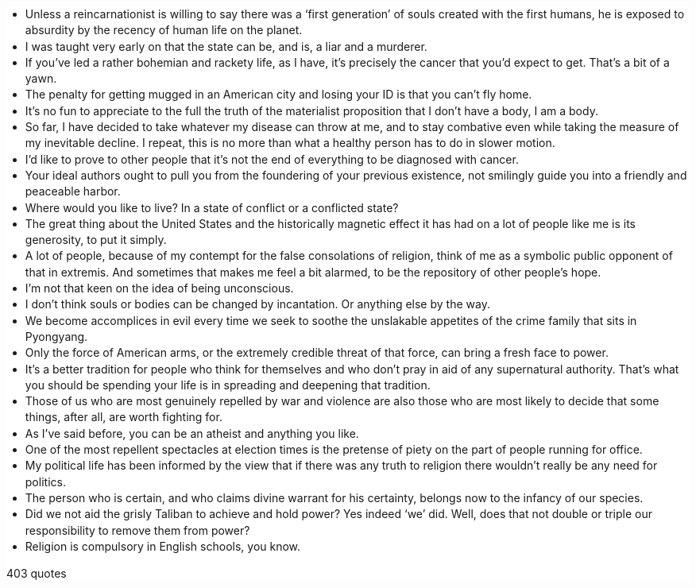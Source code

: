  - Unless a reincarnationist is willing to say there was a ‘first generation’ of souls created with the first humans, he is exposed to absurdity by the recency of human life on the planet.
 - I was taught very early on that the state can be, and is, a liar and a murderer.
 - If you’ve led a rather bohemian and rackety life, as I have, it’s precisely the cancer that you’d expect to get. That’s a bit of a yawn.
 - The penalty for getting mugged in an American city and losing your ID is that you can’t fly home.
 - It’s no fun to appreciate to the full the truth of the materialist proposition that I don’t have a body, I am a body.
 - So far, I have decided to take whatever my disease can throw at me, and to stay combative even while taking the measure of my inevitable decline. I repeat, this is no more than what a healthy person has to do in slower motion.
 - I’d like to prove to other people that it’s not the end of everything to be diagnosed with cancer.
 - Your ideal authors ought to pull you from the foundering of your previous existence, not smilingly guide you into a friendly and peaceable harbor.
 - Where would you like to live? In a state of conflict or a conflicted state?
 - The great thing about the United States and the historically magnetic effect it has had on a lot of people like me is its generosity, to put it simply.
 - A lot of people, because of my contempt for the false consolations of religion, think of me as a symbolic public opponent of that in extremis. And sometimes that makes me feel a bit alarmed, to be the repository of other people’s hope.
 - I’m not that keen on the idea of being unconscious.
 - I don’t think souls or bodies can be changed by incantation. Or anything else by the way.
 - We become accomplices in evil every time we seek to soothe the unslakable appetites of the crime family that sits in Pyongyang.
 - Only the force of American arms, or the extremely credible threat of that force, can bring a fresh face to power.
 - It’s a better tradition for people who think for themselves and who don’t pray in aid of any supernatural authority. That’s what you should be spending your life is in spreading and deepening that tradition.
 - Those of us who are most genuinely repelled by war and violence are also those who are most likely to decide that some things, after all, are worth fighting for.
 - As I’ve said before, you can be an atheist and anything you like.
 - One of the most repellent spectacles at election times is the pretense of piety on the part of people running for office.
 - My political life has been informed by the view that if there was any truth to religion there wouldn’t really be any need for politics.
 - The person who is certain, and who claims divine warrant for his certainty, belongs now to the infancy of our species.
 - Did we not aid the grisly Taliban to achieve and hold power? Yes indeed ‘we’ did. Well, does that not double or triple our responsibility to remove them from power?
 - Religion is compulsory in English schools, you know.

403 quotes